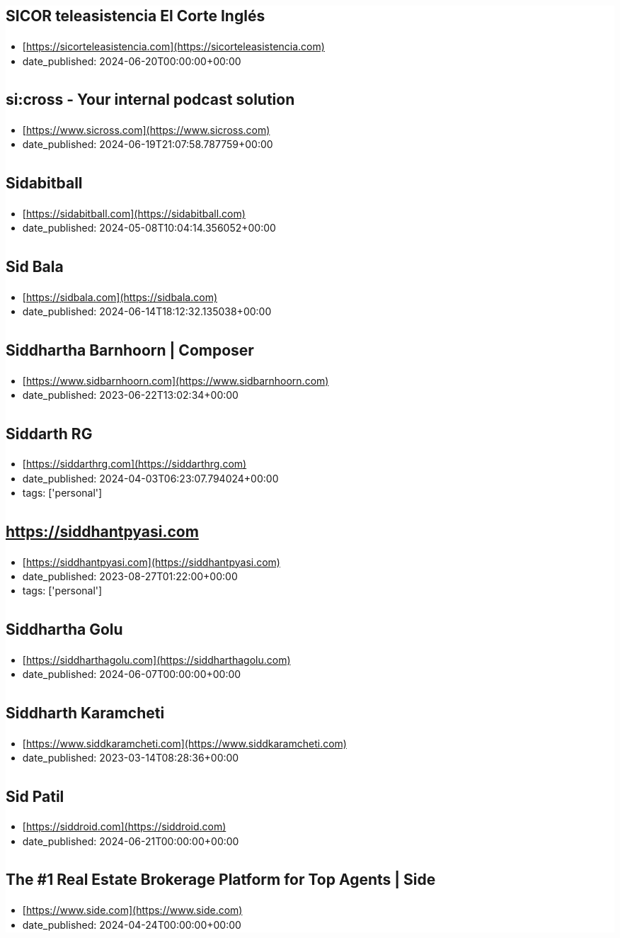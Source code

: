  ## SICOR teleasistencia El Corte Inglés
 - [https://sicorteleasistencia.com](https://sicorteleasistencia.com)
 - date_published: 2024-06-20T00:00:00+00:00

 ## si:cross - Your internal podcast solution
 - [https://www.sicross.com](https://www.sicross.com)
 - date_published: 2024-06-19T21:07:58.787759+00:00

 ## Sidabitball
 - [https://sidabitball.com](https://sidabitball.com)
 - date_published: 2024-05-08T10:04:14.356052+00:00

 ## Sid Bala
 - [https://sidbala.com](https://sidbala.com)
 - date_published: 2024-06-14T18:12:32.135038+00:00

 ## Siddhartha Barnhoorn | Composer
 - [https://www.sidbarnhoorn.com](https://www.sidbarnhoorn.com)
 - date_published: 2023-06-22T13:02:34+00:00

 ## Siddarth RG
 - [https://siddarthrg.com](https://siddarthrg.com)
 - date_published: 2024-04-03T06:23:07.794024+00:00
 - tags: ['personal']

 ## https://siddhantpyasi.com
 - [https://siddhantpyasi.com](https://siddhantpyasi.com)
 - date_published: 2023-08-27T01:22:00+00:00
 - tags: ['personal']

 ## Siddhartha Golu
 - [https://siddharthagolu.com](https://siddharthagolu.com)
 - date_published: 2024-06-07T00:00:00+00:00

 ## Siddharth Karamcheti
 - [https://www.siddkaramcheti.com](https://www.siddkaramcheti.com)
 - date_published: 2023-03-14T08:28:36+00:00

 ## Sid Patil
 - [https://siddroid.com](https://siddroid.com)
 - date_published: 2024-06-21T00:00:00+00:00

 ## The #1 Real Estate Brokerage Platform for Top Agents | Side
 - [https://www.side.com](https://www.side.com)
 - date_published: 2024-04-24T00:00:00+00:00
